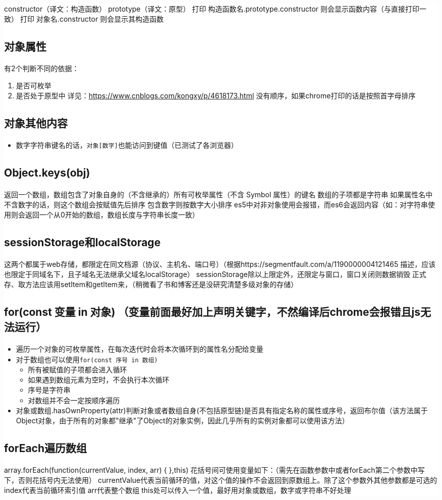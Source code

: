 
constructor（译文：构造函数）
prototype（译文：原型）
打印 构造函数名.prototype.constructor 则会显示函数内容（与直接打印一致）
打印 对象名.constructor 则会显示其构造函数



## 对象属性
有2个判断不同的依据：
1. 是否可枚举
2. 是否处于原型中
详见：https://www.cnblogs.com/kongxy/p/4618173.html
没有顺序，如果chrome打印的话是按照首字母排序


## 对象其他内容
- 数字字符串键名的话，`对象[数字]`也能访问到键值（已测试了各浏览器）


## Object.keys(obj)
返回一个数组，数组包含了对象自身的（不含继承的）所有可枚举属性（不含 Symbol 属性）的键名
数组的子项都是字符串
如果属性名中不含数字的话，则这个数组会按赋值先后排序
包含数字则按数字大小排序
es5中对非对象使用会报错，而es6会返回内容（如：对字符串使用则会返回一个从0开始的数组，数组长度与字符串长度一致）


## sessionStorage和localStorage
这两个都属于web存储，都限定在同文档源（协议、主机名、端口号）（根据https://segmentfault.com/a/1190000004121465 描述，应该也限定于同域名下，且子域名无法继承父域名localStorage）
sessionStorage除以上限定外，还限定与窗口，窗口关闭则数据销毁
正式存、取方法应该用setItem和getItem来，（稍微看了书和博客还是没研究清楚多级对象的存储）


## for(const 变量 in 对象) （变量前面最好加上声明关键字，不然编译后chrome会报错且js无法运行）
- 遍历一个对象的可枚举属性，在每次迭代时会将本次循环到的属性名分配给变量
- 对于数组也可以使用`for(const 序号 in 数组)`
    - 所有被赋值的子项都会进入循环
    - 如果遇到数组元素为空时，不会执行本次循环
    - 序号是字符串
    - 对数组并不会一定按顺序遍历
- 对象或数组.hasOwnProperty(attr)判断对象或者数组自身(不包括原型链)是否具有指定名称的属性或序号，返回布尔值（该方法属于Object对象，由于所有的对象都"继承"了Object的对象实例，因此几乎所有的实例对象都可以使用该方法）


## forEach遍历数组
array.forEach(function(currentValue, index, arr) {
},this)
花括号间可使用变量如下：（需先在函数参数中或者forEach第二个参数中写下，否则花括号内无法使用）
    currentValue代表当前循环的值，对这个值的操作不会返回到原数组上。除了这个参数外其他参数都是可选的
    index代表当前循环索引值
    arr代表整个数组
    this处可以传入一个值，最好用对象或数组，数字或字符串不好处理
